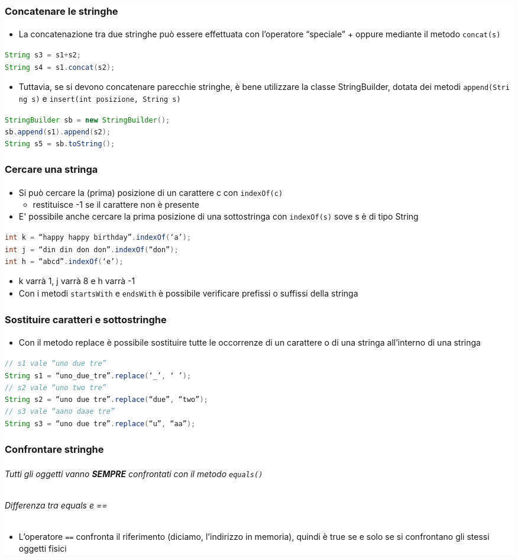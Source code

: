 ### Concatenare le stringhe

- La concatenazione tra due stringhe può essere effettuata con l’operatore “speciale” + oppure mediante il metodo `concat(s)`

```java
String s3 = s1+s2;
String s4 = s1.concat(s2);
```

- Tuttavia, se si devono concatenare parecchie stringhe, è bene utilizzare la classe StringBuilder, dotata dei metodi `append(String s)` e `insert(int posizione, String s)`

```java
StringBuilder sb = new StringBuilder();
sb.append(s1).append(s2);
String s5 = sb.toString();
```

### Cercare una stringa

- Si può cercare la (prima) posizione di un carattere c con `indexOf(c)`
	- restituisce -1 se il carattere non è presente
- E' possibile anche cercare la prima posizione di una sottostringa con `indexOf(s)` sove s è di tipo String

```java
int k = “happy happy birthday”.indexOf(‘a’);
int j = “din din don don”.indexOf(“don”);
int h = “abcd”.indexOf(‘e’);
```

- k varrà 1, j varrà 8 e h varrà -1
- Con i metodi `startsWith` e `endsWith` è possibile verificare prefissi o suffissi della stringa

### Sostituire caratteri e sottostringhe
- Con il metodo replace è possibile sostituire tutte le occorrenze di un carattere o di una stringa all’interno di una stringa

```java
// s1 vale “uno due tre”
String s1 = “uno_due_tre”.replace(‘_’, ‘ ’);
// s2 vale “uno two tre”
String s2 = “uno due tre”.replace(“due”, “two”);
// s3 vale “aano daae tre”
String s3 = “uno due tre”.replace(“u”, “aa”);
```

### Confrontare stringhe
###### Tutti gli oggetti vanno **SEMPRE** confrontati con il metodo `equals()`

###### Differenza tra equals e ==
- L’operatore `==` confronta il riferimento (diciamo, l’indirizzo in memoria), quindi è true se e solo se si confrontano gli stessi oggetti fisici
